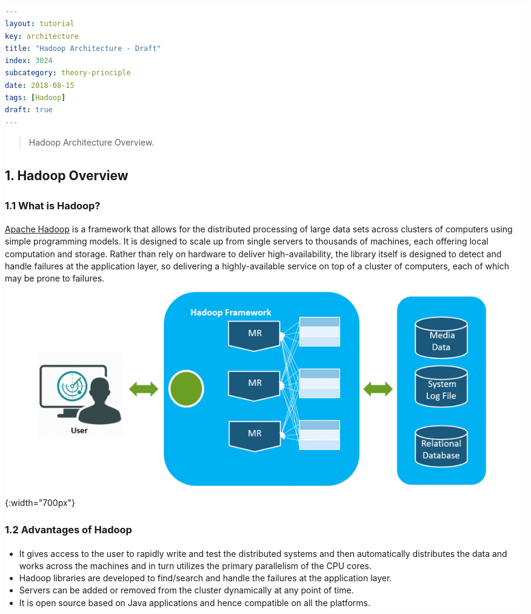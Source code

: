 ```yaml
---
layout: tutorial
key: architecture
title: "Hadoop Architecture - Draft"
index: 3024
subcategory: theory-principle
date: 2018-08-15
tags: [Hadoop]
draft: true
---
```


> Hadoop Architecture Overview.

## 1. Hadoop Overview
### 1.1 What is Hadoop?
[Apache Hadoop](https://hadoop.apache.org/) is a framework that allows for the distributed processing of large data sets across clusters of computers using simple programming models. It is designed to scale up from single servers to thousands of machines, each offering local computation and storage. Rather than rely on hardware to deliver high-availability, the library itself is designed to detect and handle failures at the application layer, so delivering a highly-available service on top of a cluster of computers, each of which may be prone to failures.
![image](/assets/images/devops/3224/hadoop-framework.png){:width="700px"}
### 1.2 Advantages of Hadoop
* It gives access to the user to rapidly write and test the distributed systems and then automatically distributes the data and works across the machines and in turn utilizes the primary parallelism of the CPU cores.
* Hadoop libraries are developed to find/search and handle the failures at the application layer.
* Servers can be added or removed from the cluster dynamically at any point of time.
* It is open source based on Java applications and hence compatible on all the platforms.
